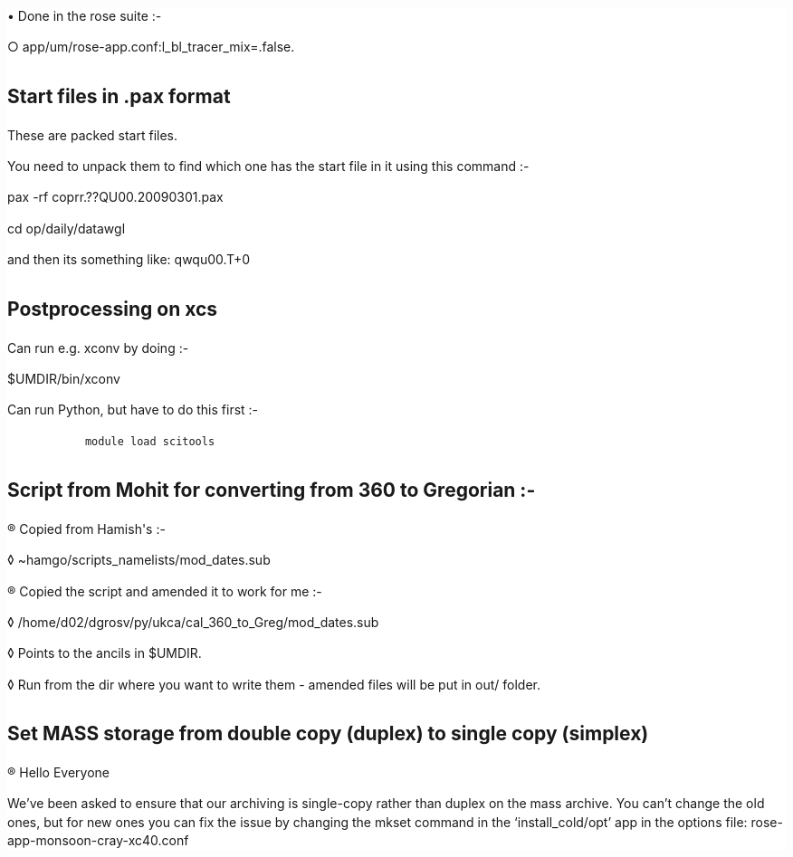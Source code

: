 • Done in the rose suite :-

○ app/um/rose-app.conf:l_bl_tracer_mix=.false.



## Start files in .pax format

These are packed start files.

You need to unpack them to find which one has the start file in it using this command :-


pax -rf coprr.??QU00.20090301.pax

cd op/daily/datawgl

and then its something like: qwqu00.T+0 




## Postprocessing on xcs


Can run e.g. xconv by doing :-

$UMDIR/bin/xconv

Can run Python, but have to do this first :-

                module load scitools



## Script from Mohit for converting from 360 to Gregorian :-


® Copied from Hamish's :-

◊ ~hamgo/scripts_namelists/mod_dates.sub

® Copied the script and amended it to work for me :-

◊ /home/d02/dgrosv/py/ukca/cal_360_to_Greg/mod_dates.sub

◊ Points to the ancils in $UMDIR.

◊ Run from the dir where you want to write them - amended files will be put in out/ folder.



## Set MASS storage from double copy (duplex) to single copy (simplex)




® Hello Everyone

We’ve been asked to ensure that our archiving is single-copy rather than duplex on the mass archive. You can’t change the old ones, but for new ones you can fix the issue by changing the mkset command in the ‘install_cold/opt’ app in the options file: rose-app-monsoon-cray-xc40.conf
